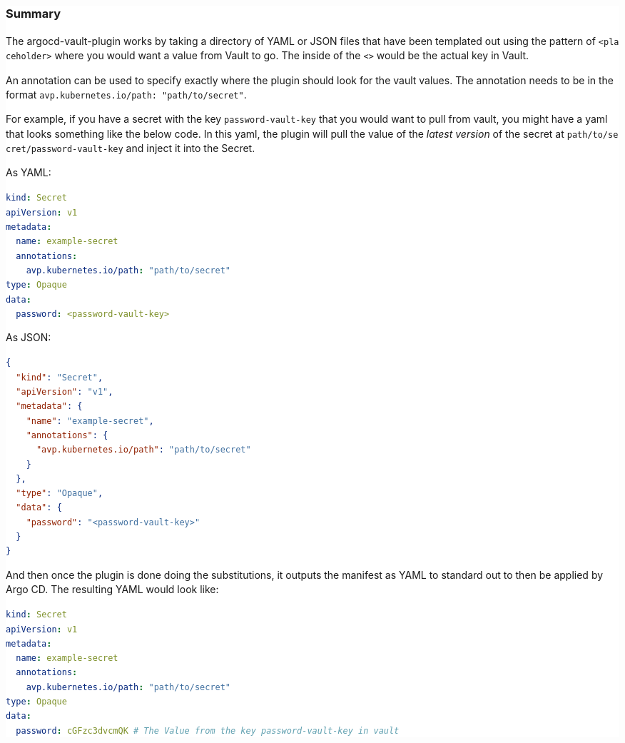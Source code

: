### Summary

The argocd-vault-plugin works by taking a directory of YAML or JSON files that have been templated out using the pattern of `<placeholder>` where you would want a value from Vault to go. The inside of the `<>` would be the actual key in Vault.

An annotation can be used to specify exactly where the plugin should look for the vault values. The annotation needs to be in the format `avp.kubernetes.io/path: "path/to/secret"`.

For example, if you have a secret with the key `password-vault-key` that you would want to pull from vault, you might have a yaml that looks something like the below code. In this yaml, the plugin will pull the value of the _latest version_ of the secret at `path/to/secret/password-vault-key` and inject it into the Secret.

As YAML:
```yaml
kind: Secret
apiVersion: v1
metadata:
  name: example-secret
  annotations:
    avp.kubernetes.io/path: "path/to/secret"
type: Opaque
data:
  password: <password-vault-key>
```

As JSON:
```json
{
  "kind": "Secret",
  "apiVersion": "v1",
  "metadata": {
    "name": "example-secret",
    "annotations": {
      "avp.kubernetes.io/path": "path/to/secret"
    }
  },
  "type": "Opaque",
  "data": {
    "password": "<password-vault-key>"
  }
}
```

And then once the plugin is done doing the substitutions, it outputs the manifest as YAML to standard out to then be applied by Argo CD. The resulting YAML would look like:
```yaml
kind: Secret
apiVersion: v1
metadata:
  name: example-secret
  annotations:
    avp.kubernetes.io/path: "path/to/secret"
type: Opaque
data:
  password: cGFzc3dvcmQK # The Value from the key password-vault-key in vault
```
